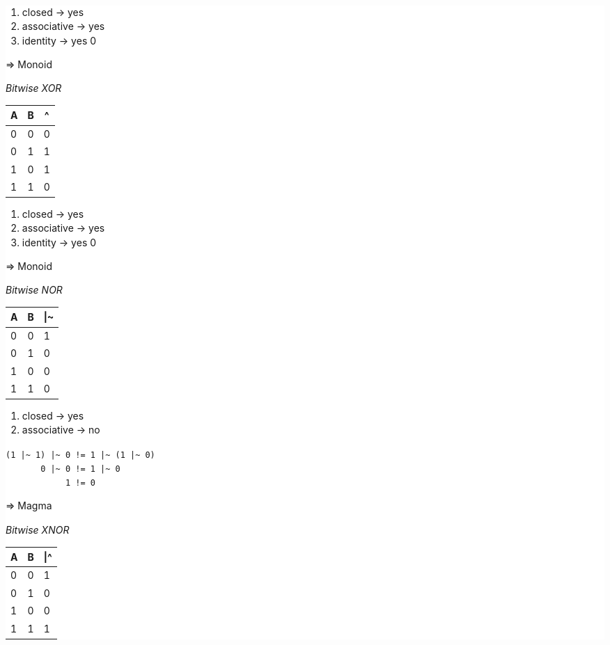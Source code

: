 1. closed -> yes
2. associative -> yes
3. identity -> yes $0$

=> Monoid

_Bitwise XOR_

| A | B | ^ |
| - | - | - |
| 0 | 0 | 0 |
| 0 | 1 | 1 |
| 1 | 0 | 1 |
| 1 | 1 | 0 |

1. closed -> yes
2. associative -> yes
3. identity -> yes $0$

=> Monoid

_Bitwise NOR_

| A | B |\|~|
| - | - | - |
| 0 | 0 | 1 |
| 0 | 1 | 0 |
| 1 | 0 | 0 |
| 1 | 1 | 0 |

1. closed -> yes
2. associative -> no
```
(1 |~ 1) |~ 0 != 1 |~ (1 |~ 0)
       0 |~ 0 != 1 |~ 0
            1 != 0
```

=> Magma

_Bitwise XNOR_

| A | B |\|^|
| - | - | - |
| 0 | 0 | 1 |
| 0 | 1 | 0 |
| 1 | 0 | 0 |
| 1 | 1 | 1 |
